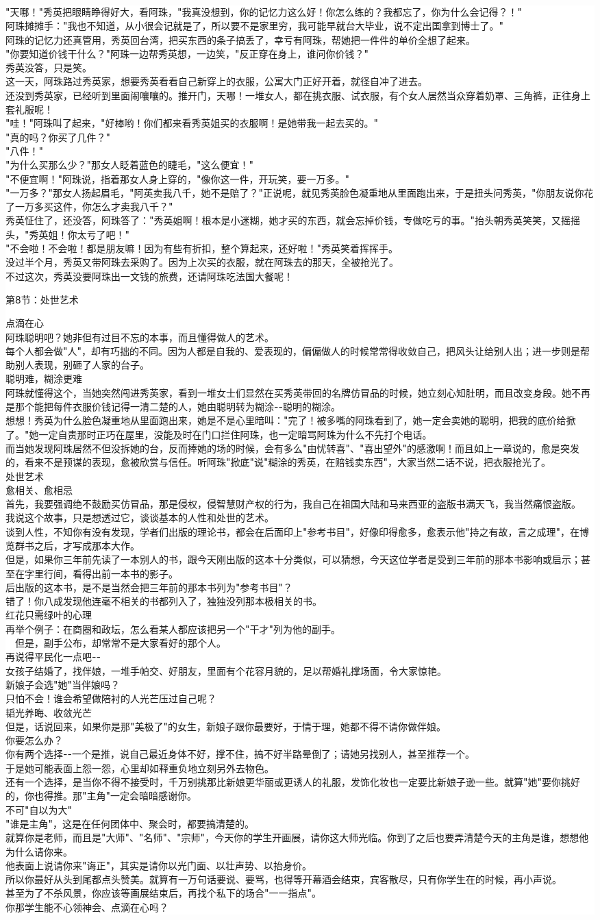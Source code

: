 "天哪！"秀英把眼睛睁得好大，看阿珠，"我真没想到，你的记忆力这么好！你怎么练的？我都忘了，你为什么会记得？！"   
阿珠摊摊手："我也不知道，从小很会记就是了，所以要不是家里穷，我可能早就台大毕业，说不定出国拿到博士了。"   
阿珠的记忆力还真管用，秀英回台湾，把买东西的条子搞丢了，幸亏有阿珠，帮她把一件件的单价全想了起来。   
"你要知道价钱干什么？"阿珠一边帮秀英想，一边笑，"反正穿在身上，谁问你价钱？"   
秀英没答，只是笑。   
这一天，阿珠路过秀英家，想要秀英看看自己新穿上的衣服，公寓大门正好开着，就径自冲了进去。   
还没到秀英家，已经听到里面闹嚷嚷的。推开门，天哪！一堆女人，都在挑衣服、试衣服，有个女人居然当众穿着奶罩、三角裤，正往身上套礼服呢！   
"哇！"阿珠叫了起来，"好棒哟！你们都来看秀英姐买的衣服啊！是她带我一起去买的。"   
"真的吗？你买了几件？"   
"八件！"   
"为什么买那么少？"那女人眨着蓝色的睫毛，"这么便宜！"   
"不便宜啊！"阿珠说，指着那女人身上穿的，"像你这一件，开玩笑，要一万多。"   
"一万多？"那女人扬起眉毛，"阿英卖我八千，她不是赔了？"正说呢，就见秀英脸色凝重地从里面跑出来，于是扭头问秀英，"你朋友说你花了一万多买这件，你怎么才卖我八千？"   
秀英怔住了，还没答，阿珠答了："秀英姐啊！根本是小迷糊，她才买的东西，就会忘掉价钱，专做吃亏的事。"抬头朝秀英笑笑，又摇摇头，"秀英姐！你太亏了吧！"   
"不会啦！不会啦！都是朋友嘛！因为有些有折扣，整个算起来，还好啦！"秀英笑着挥挥手。   
没过半个月，秀英又带阿珠去采购了。因为上次买的衣服，就在阿珠去的那天，全被抢光了。   
不过这次，秀英没要阿珠出一文钱的旅费，还请阿珠吃法国大餐呢！ 

第8节：处世艺术 

点滴在心   
阿珠聪明吧？她非但有过目不忘的本事，而且懂得做人的艺术。   
每个人都会做"人"，却有巧拙的不同。因为人都是自我的、爱表现的，偏偏做人的时候常常得收敛自己，把风头让给别人出；进一步则是帮助别人表现，别砸了人家的台子。　   
聪明难，糊涂更难   
阿珠就懂得这个，当她突然闯进秀英家，看到一堆女士们显然在买秀英带回的名牌仿冒品的时候，她立刻心知肚明，而且改变身段。她不再是那个能把每件衣服价钱记得一清二楚的人，她由聪明转为糊涂--聪明的糊涂。   
想想！秀英为什么脸色凝重地从里面跑出来，她是不是心里暗叫："完了！被多嘴的阿珠看到了，她一定会卖她的聪明，把我的底价给掀了。"她一定自责那时正巧在屋里，没能及时在门口拦住阿珠，也一定暗骂阿珠为什么不先打个电话。   
而当她发现阿珠居然不但没拆她的台，反而捧她的场的时候，会有多么"由忧转喜"、"喜出望外"的感激啊！而且如上一章说的，愈是突发的，看来不是预谋的表现，愈被欣赏与信任。听阿珠"掀底"说"糊涂的秀英，在赔钱卖东西"，大家当然二话不说，把衣服抢光了。   
处世艺术   
愈相关、愈相忌   
首先，我要强调绝不鼓励买仿冒品，那是侵权，侵智慧财产权的行为，我自己在祖国大陆和马来西亚的盗版书满天飞，我当然痛恨盗版。   
我说这个故事，只是想透过它，谈谈基本的人性和处世的艺术。   
谈到人性，不知你有没有发现，学者们出版的理论书，都会在后面印上"参考书目"，好像印得愈多，愈表示他"持之有故，言之成理"，在博览群书之后，才写成那本大作。   
但是，如果你三年前先读了一本别人的书，跟今天刚出版的这本十分类似，可以猜想，今天这位学者是受到三年前的那本书影响或启示；甚至在字里行间，看得出前一本书的影子。   
后出版的这本书，是不是当然会把三年前的那本书列为"参考书目"？   
错了！你八成发现他连毫不相关的书都列入了，独独没列那本极相关的书。   
红花只需绿叶的心理   
再举个例子：在商圈和政坛，怎么看某人都应该把另一个"干才"列为他的副手。   
　但是，副手公布，却常常不是大家看好的那个人。   
再说得平民化一点吧--   
女孩子结婚了，找伴娘，一堆手帕交、好朋友，里面有个花容月貌的，足以帮婚礼撑场面，令大家惊艳。   
新娘子会选"她"当伴娘吗？   
只怕不会！谁会希望做陪衬的人光芒压过自己呢？   
韬光养晦、收敛光芒   
但是，话说回来，如果你是那"美极了"的女生，新娘子跟你最要好，于情于理，她都不得不请你做伴娘。   
你要怎么办？   
你有两个选择--一个是推，说自己最近身体不好，撑不住，搞不好半路晕倒了；请她另找别人，甚至推荐一个。   
于是她可能表面上怨一怨，心里却如释重负地立刻另外去物色。   
还有一个选择，是当你不得不接受时，千万别挑那比新娘更华丽或更诱人的礼服，发饰化妆也一定要比新娘子逊一些。就算"她"要你挑好的，你也得推。那"主角"一定会暗暗感谢你。   
不可"自以为大"   
"谁是主角"，这是在任何团体中、聚会时，都要搞清楚的。   
就算你是老师，而且是"大师"、"名师"、"宗师"，今天你的学生开画展，请你这大师光临。你到了之后也要弄清楚今天的主角是谁，想想他为什么请你来。   
他表面上说请你来"诲正"，其实是请你以光门面、以壮声势、以抬身价。   
所以你最好从头到尾都点头赞美。就算有一万句话要说、要骂，也得等开幕酒会结束，宾客散尽，只有你学生在的时候，再小声说。   
甚至为了不杀风景，你应该等画展结束后，再找个私下的场合"一一指点"。   
你那学生能不心领神会、点滴在心吗？ 
